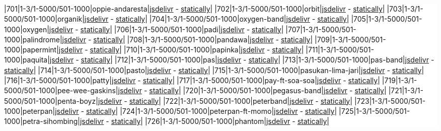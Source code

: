 |701|1-3/1-5000/501-1000|oppie-andaresta|[jsdelivr](https://cdn.jsdelivr.net/gh/dbchord/png-a-1110x370_1-3/1-5000/501-1000/oppie-andaresta.png) - [statically](https://cdn.statically.io/gh/dbchord/png-a-1110x370_1-3/img/1-5000/501-1000/oppie-andaresta.png)|
|702|1-3/1-5000/501-1000|orbit|[jsdelivr](https://cdn.jsdelivr.net/gh/dbchord/png-a-1110x370_1-3/1-5000/501-1000/orbit.png) - [statically](https://cdn.statically.io/gh/dbchord/png-a-1110x370_1-3/img/1-5000/501-1000/orbit.png)|
|703|1-3/1-5000/501-1000|organik|[jsdelivr](https://cdn.jsdelivr.net/gh/dbchord/png-a-1110x370_1-3/1-5000/501-1000/organik.png) - [statically](https://cdn.statically.io/gh/dbchord/png-a-1110x370_1-3/img/1-5000/501-1000/organik.png)|
|704|1-3/1-5000/501-1000|oxygen-band|[jsdelivr](https://cdn.jsdelivr.net/gh/dbchord/png-a-1110x370_1-3/1-5000/501-1000/oxygen-band.png) - [statically](https://cdn.statically.io/gh/dbchord/png-a-1110x370_1-3/img/1-5000/501-1000/oxygen-band.png)|
|705|1-3/1-5000/501-1000|oxygen|[jsdelivr](https://cdn.jsdelivr.net/gh/dbchord/png-a-1110x370_1-3/1-5000/501-1000/oxygen.png) - [statically](https://cdn.statically.io/gh/dbchord/png-a-1110x370_1-3/img/1-5000/501-1000/oxygen.png)|
|706|1-3/1-5000/501-1000|padi|[jsdelivr](https://cdn.jsdelivr.net/gh/dbchord/png-a-1110x370_1-3/1-5000/501-1000/padi.png) - [statically](https://cdn.statically.io/gh/dbchord/png-a-1110x370_1-3/img/1-5000/501-1000/padi.png)|
|707|1-3/1-5000/501-1000|palindrome|[jsdelivr](https://cdn.jsdelivr.net/gh/dbchord/png-a-1110x370_1-3/1-5000/501-1000/palindrome.png) - [statically](https://cdn.statically.io/gh/dbchord/png-a-1110x370_1-3/img/1-5000/501-1000/palindrome.png)|
|708|1-3/1-5000/501-1000|pandawa|[jsdelivr](https://cdn.jsdelivr.net/gh/dbchord/png-a-1110x370_1-3/1-5000/501-1000/pandawa.png) - [statically](https://cdn.statically.io/gh/dbchord/png-a-1110x370_1-3/img/1-5000/501-1000/pandawa.png)|
|709|1-3/1-5000/501-1000|papermint|[jsdelivr](https://cdn.jsdelivr.net/gh/dbchord/png-a-1110x370_1-3/1-5000/501-1000/papermint.png) - [statically](https://cdn.statically.io/gh/dbchord/png-a-1110x370_1-3/img/1-5000/501-1000/papermint.png)|
|710|1-3/1-5000/501-1000|papinka|[jsdelivr](https://cdn.jsdelivr.net/gh/dbchord/png-a-1110x370_1-3/1-5000/501-1000/papinka.png) - [statically](https://cdn.statically.io/gh/dbchord/png-a-1110x370_1-3/img/1-5000/501-1000/papinka.png)|
|711|1-3/1-5000/501-1000|paquita|[jsdelivr](https://cdn.jsdelivr.net/gh/dbchord/png-a-1110x370_1-3/1-5000/501-1000/paquita.png) - [statically](https://cdn.statically.io/gh/dbchord/png-a-1110x370_1-3/img/1-5000/501-1000/paquita.png)|
|712|1-3/1-5000/501-1000|pas|[jsdelivr](https://cdn.jsdelivr.net/gh/dbchord/png-a-1110x370_1-3/1-5000/501-1000/pas.png) - [statically](https://cdn.statically.io/gh/dbchord/png-a-1110x370_1-3/img/1-5000/501-1000/pas.png)|
|713|1-3/1-5000/501-1000|pas-band|[jsdelivr](https://cdn.jsdelivr.net/gh/dbchord/png-a-1110x370_1-3/1-5000/501-1000/pas-band.png) - [statically](https://cdn.statically.io/gh/dbchord/png-a-1110x370_1-3/img/1-5000/501-1000/pas-band.png)|
|714|1-3/1-5000/501-1000|pasto|[jsdelivr](https://cdn.jsdelivr.net/gh/dbchord/png-a-1110x370_1-3/1-5000/501-1000/pasto.png) - [statically](https://cdn.statically.io/gh/dbchord/png-a-1110x370_1-3/img/1-5000/501-1000/pasto.png)|
|715|1-3/1-5000/501-1000|pasukan-lima-jari|[jsdelivr](https://cdn.jsdelivr.net/gh/dbchord/png-a-1110x370_1-3/1-5000/501-1000/pasukan-lima-jari.png) - [statically](https://cdn.statically.io/gh/dbchord/png-a-1110x370_1-3/img/1-5000/501-1000/pasukan-lima-jari.png)|
|716|1-3/1-5000/501-1000|patty|[jsdelivr](https://cdn.jsdelivr.net/gh/dbchord/png-a-1110x370_1-3/1-5000/501-1000/patty.png) - [statically](https://cdn.statically.io/gh/dbchord/png-a-1110x370_1-3/img/1-5000/501-1000/patty.png)|
|717|1-3/1-5000/501-1000|pay-ft-soa-soa|[jsdelivr](https://cdn.jsdelivr.net/gh/dbchord/png-a-1110x370_1-3/1-5000/501-1000/pay-ft-soa-soa.png) - [statically](https://cdn.statically.io/gh/dbchord/png-a-1110x370_1-3/img/1-5000/501-1000/pay-ft-soa-soa.png)|
|719|1-3/1-5000/501-1000|pee-wee-gaskins|[jsdelivr](https://cdn.jsdelivr.net/gh/dbchord/png-a-1110x370_1-3/1-5000/501-1000/pee-wee-gaskins.png) - [statically](https://cdn.statically.io/gh/dbchord/png-a-1110x370_1-3/img/1-5000/501-1000/pee-wee-gaskins.png)|
|720|1-3/1-5000/501-1000|pegasus-band|[jsdelivr](https://cdn.jsdelivr.net/gh/dbchord/png-a-1110x370_1-3/1-5000/501-1000/pegasus-band.png) - [statically](https://cdn.statically.io/gh/dbchord/png-a-1110x370_1-3/img/1-5000/501-1000/pegasus-band.png)|
|721|1-3/1-5000/501-1000|penta-boyz|[jsdelivr](https://cdn.jsdelivr.net/gh/dbchord/png-a-1110x370_1-3/1-5000/501-1000/penta-boyz.png) - [statically](https://cdn.statically.io/gh/dbchord/png-a-1110x370_1-3/img/1-5000/501-1000/penta-boyz.png)|
|722|1-3/1-5000/501-1000|peterband|[jsdelivr](https://cdn.jsdelivr.net/gh/dbchord/png-a-1110x370_1-3/1-5000/501-1000/peterband.png) - [statically](https://cdn.statically.io/gh/dbchord/png-a-1110x370_1-3/img/1-5000/501-1000/peterband.png)|
|723|1-3/1-5000/501-1000|peterpan|[jsdelivr](https://cdn.jsdelivr.net/gh/dbchord/png-a-1110x370_1-3/1-5000/501-1000/peterpan.png) - [statically](https://cdn.statically.io/gh/dbchord/png-a-1110x370_1-3/img/1-5000/501-1000/peterpan.png)|
|724|1-3/1-5000/501-1000|peterpan-ft-momo|[jsdelivr](https://cdn.jsdelivr.net/gh/dbchord/png-a-1110x370_1-3/1-5000/501-1000/peterpan-ft-momo.png) - [statically](https://cdn.statically.io/gh/dbchord/png-a-1110x370_1-3/img/1-5000/501-1000/peterpan-ft-momo.png)|
|725|1-3/1-5000/501-1000|petra-sihombing|[jsdelivr](https://cdn.jsdelivr.net/gh/dbchord/png-a-1110x370_1-3/1-5000/501-1000/petra-sihombing.png) - [statically](https://cdn.statically.io/gh/dbchord/png-a-1110x370_1-3/img/1-5000/501-1000/petra-sihombing.png)|
|726|1-3/1-5000/501-1000|phantom|[jsdelivr](https://cdn.jsdelivr.net/gh/dbchord/png-a-1110x370_1-3/1-5000/501-1000/phantom.png) - [statically](https://cdn.statically.io/gh/dbchord/png-a-1110x370_1-3/img/1-5000/501-1000/phantom.png)|